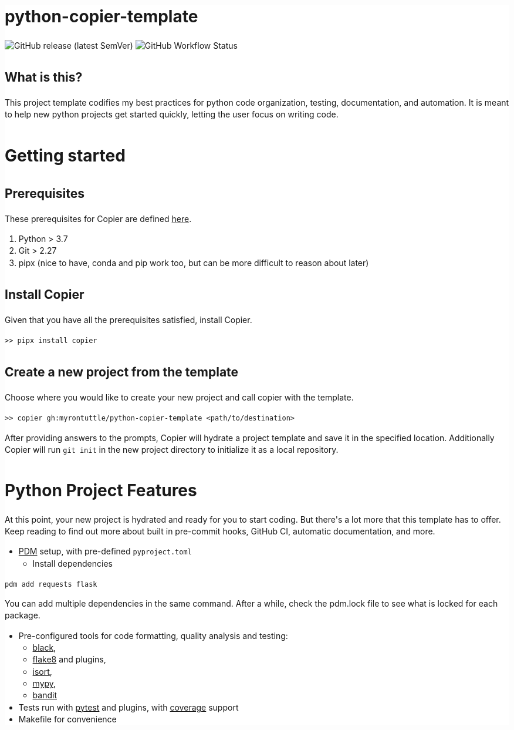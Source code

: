 # python-copier-template
![GitHub release (latest SemVer)](https://img.shields.io/github/v/release/myrontuttle/python-copier-template)
![GitHub Workflow Status](https://img.shields.io/github/actions/workflow/status/myrontuttle/python-copier-template/ci.yml)

## What is this?

This project template codifies my best practices for python code organization, testing, documentation, and automation. It is meant to help new python projects get started quickly, letting the user focus on writing code. 

# Getting started

## Prerequisites

These prerequisites for Copier are defined [here](https://copier.readthedocs.io/en/latest/#installation).
1) Python > 3.7
2) Git > 2.27
3) pipx (nice to have, conda and pip work too, but can be more difficult to reason about later)

## Install Copier

Given that you have all the prerequisites satisfied, install Copier.
```
>> pipx install copier
```

## Create a new project from the template

Choose where you would like to create your new project and call copier with the template.
```
>> copier gh:myrontuttle/python-copier-template <path/to/destination>
```

After providing answers to the prompts, Copier will hydrate a project template and save it in the specified location. Additionally Copier will run `git init` in the new project directory to initialize it as a local repository.

# Python Project Features

At this point, your new project is hydrated and ready for you to start coding. But there's a lot more that this template has to offer. Keep reading to find out more about built in pre-commit hooks, GitHub CI, automatic documentation, and more.
- [PDM](https://github.com/pdm-project/pdm) setup, with pre-defined `pyproject.toml`
    - Install dependencies
```
pdm add requests flask
```
You can add multiple dependencies in the same command. After a while, check the pdm.lock file to see what is locked for each package.
- Pre-configured tools for code formatting, quality analysis and testing:
    - [black](https://github.com/psf/black),
    - [flake8](https://gitlab.com/pycqa/flake8) and plugins,
    - [isort](https://github.com/timothycrosley/isort),
    - [mypy](https://github.com/python/mypy),
    - [bandit](https://github.com/pyupio/bandit)
- Tests run with [pytest](https://github.com/pytest-dev/pytest) and plugins, with [coverage](https://github.com/nedbat/coveragepy) support
- Makefile for convenience
